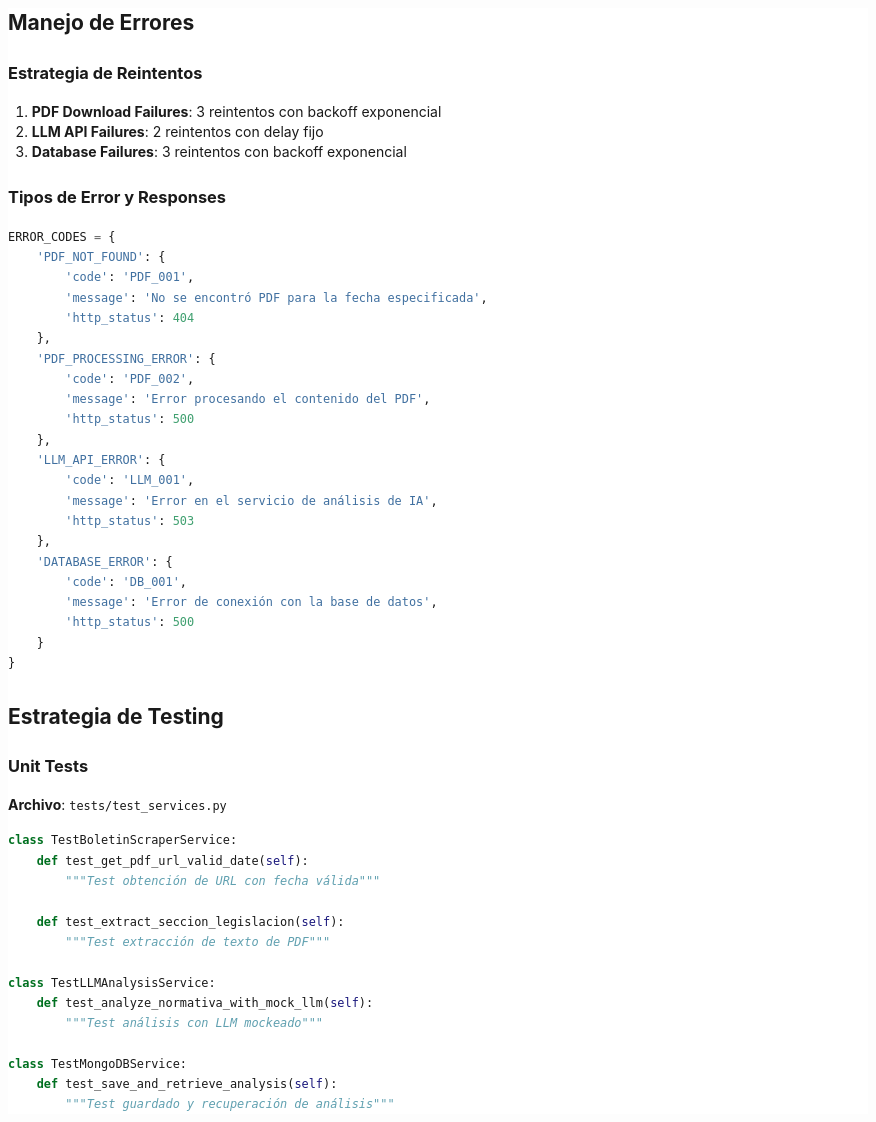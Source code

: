 ## Manejo de Errores

### Estrategia de Reintentos

1. **PDF Download Failures**: 3 reintentos con backoff exponencial
2. **LLM API Failures**: 2 reintentos con delay fijo
3. **Database Failures**: 3 reintentos con backoff exponencial

### Tipos de Error y Responses

```python
ERROR_CODES = {
    'PDF_NOT_FOUND': {
        'code': 'PDF_001',
        'message': 'No se encontró PDF para la fecha especificada',
        'http_status': 404
    },
    'PDF_PROCESSING_ERROR': {
        'code': 'PDF_002', 
        'message': 'Error procesando el contenido del PDF',
        'http_status': 500
    },
    'LLM_API_ERROR': {
        'code': 'LLM_001',
        'message': 'Error en el servicio de análisis de IA',
        'http_status': 503
    },
    'DATABASE_ERROR': {
        'code': 'DB_001',
        'message': 'Error de conexión con la base de datos',
        'http_status': 500
    }
}
```

## Estrategia de Testing

### Unit Tests

**Archivo**: `tests/test_services.py`

```python
class TestBoletinScraperService:
    def test_get_pdf_url_valid_date(self):
        """Test obtención de URL con fecha válida"""
        
    def test_extract_seccion_legislacion(self):
        """Test extracción de texto de PDF"""

class TestLLMAnalysisService:
    def test_analyze_normativa_with_mock_llm(self):
        """Test análisis con LLM mockeado"""
        
class TestMongoDBService:
    def test_save_and_retrieve_analysis(self):
        """Test guardado y recuperación de análisis"""
```
